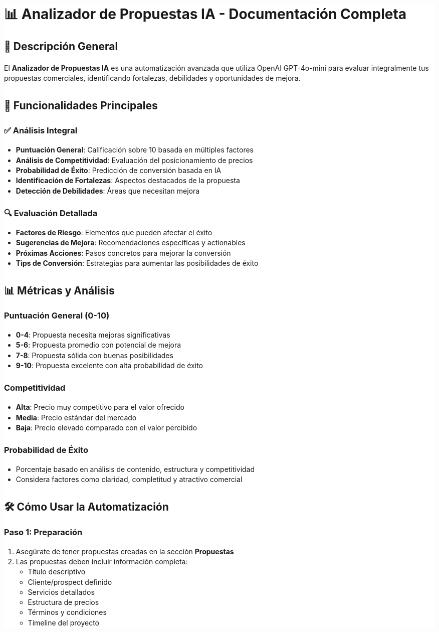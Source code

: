 # 📊 **Analizador de Propuestas IA - Documentación Completa**

## 🎯 **Descripción General**

El **Analizador de Propuestas IA** es una automatización avanzada que utiliza OpenAI GPT-4o-mini para evaluar integralmente tus propuestas comerciales, identificando fortalezas, debilidades y oportunidades de mejora.

## 🚀 **Funcionalidades Principales**

### ✅ **Análisis Integral**
- **Puntuación General**: Calificación sobre 10 basada en múltiples factores
- **Análisis de Competitividad**: Evaluación del posicionamiento de precios
- **Probabilidad de Éxito**: Predicción de conversión basada en IA
- **Identificación de Fortalezas**: Aspectos destacados de la propuesta
- **Detección de Debilidades**: Áreas que necesitan mejora

### 🔍 **Evaluación Detallada**
- **Factores de Riesgo**: Elementos que pueden afectar el éxito
- **Sugerencias de Mejora**: Recomendaciones específicas y actionables
- **Próximas Acciones**: Pasos concretos para mejorar la conversión
- **Tips de Conversión**: Estrategias para aumentar las posibilidades de éxito

## 📊 **Métricas y Análisis**

### **Puntuación General (0-10)**
- **0-4**: Propuesta necesita mejoras significativas
- **5-6**: Propuesta promedio con potencial de mejora
- **7-8**: Propuesta sólida con buenas posibilidades
- **9-10**: Propuesta excelente con alta probabilidad de éxito

### **Competitividad**
- **Alta**: Precio muy competitivo para el valor ofrecido
- **Media**: Precio estándar del mercado
- **Baja**: Precio elevado comparado con el valor percibido

### **Probabilidad de Éxito**
- Porcentaje basado en análisis de contenido, estructura y competitividad
- Considera factores como claridad, completitud y atractivo comercial

## 🛠️ **Cómo Usar la Automatización**

### **Paso 1: Preparación**
1. Asegúrate de tener propuestas creadas en la sección **Propuestas**
2. Las propuestas deben incluir información completa:
   - Título descriptivo
   - Cliente/prospect definido
   - Servicios detallados
   - Estructura de precios
   - Términos y condiciones
   - Timeline del proyecto
